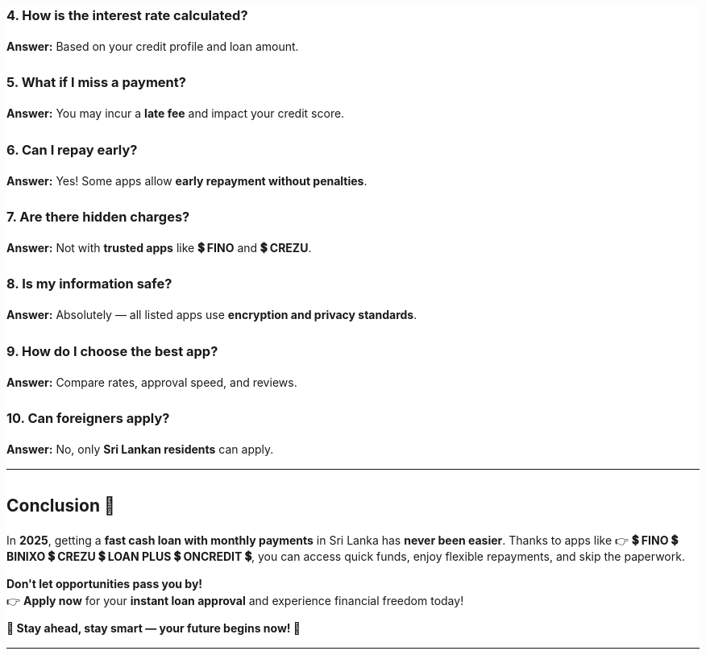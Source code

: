 ### 4. How is the interest rate calculated?
**Answer:** Based on your credit profile and loan amount.

### 5. What if I miss a payment?
**Answer:** You may incur a **late fee** and impact your credit score.

### 6. Can I repay early?
**Answer:** Yes! Some apps allow **early repayment without penalties**.

### 7. Are there hidden charges?
**Answer:** Not with **trusted apps** like **💲 FINO** and **💲 CREZU**.

### 8. Is my information safe?
**Answer:** Absolutely — all listed apps use **encryption and privacy standards**.

### 9. How do I choose the best app?
**Answer:** Compare rates, approval speed, and reviews.

### 10. Can foreigners apply?
**Answer:** No, only **Sri Lankan residents** can apply.

---

## Conclusion 🎯

In **2025**, getting a **fast cash loan with monthly payments** in Sri Lanka has **never been easier**. Thanks to apps like 👉 **💲 FINO 💲 BINIXO 💲 CREZU 💲 LOAN PLUS 💲 ONCREDIT 💲**, you can access quick funds, enjoy flexible repayments, and skip the paperwork.

**Don't let opportunities pass you by!**  
👉 **Apply now** for your **instant loan approval** and experience financial freedom today!

**🔔 Stay ahead, stay smart — your future begins now! 🔔**

---
